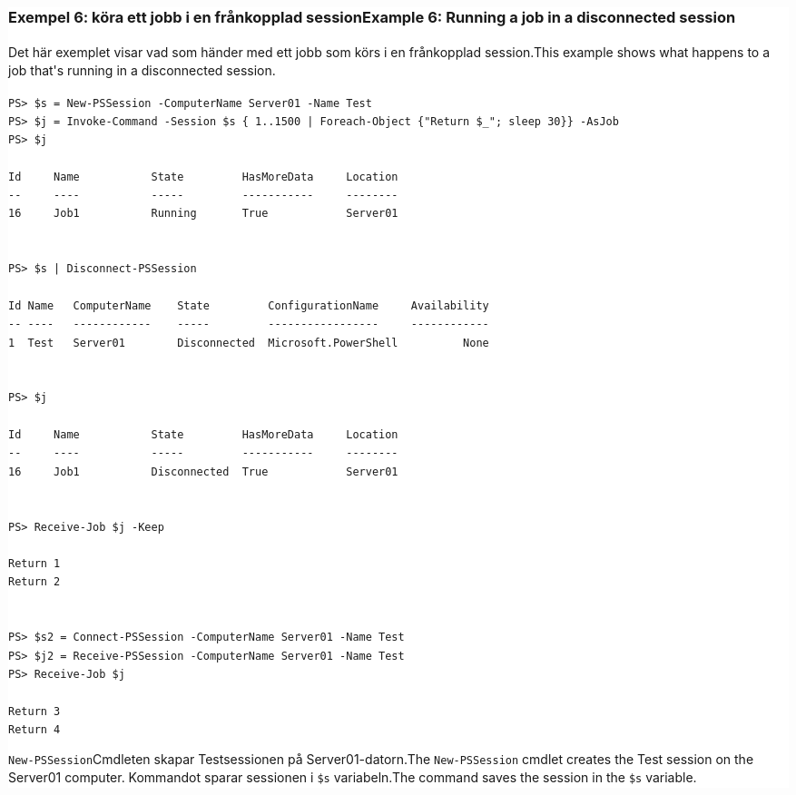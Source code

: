 ### <span data-ttu-id="7c56d-186">Exempel 6: köra ett jobb i en frånkopplad session</span><span class="sxs-lookup"><span data-stu-id="7c56d-186">Example 6: Running a job in a disconnected session</span></span>

<span data-ttu-id="7c56d-187">Det här exemplet visar vad som händer med ett jobb som körs i en frånkopplad session.</span><span class="sxs-lookup"><span data-stu-id="7c56d-187">This example shows what happens to a job that's running in a disconnected session.</span></span>

```
PS> $s = New-PSSession -ComputerName Server01 -Name Test
PS> $j = Invoke-Command -Session $s { 1..1500 | Foreach-Object {"Return $_"; sleep 30}} -AsJob
PS> $j

Id     Name           State         HasMoreData     Location
--     ----           -----         -----------     --------
16     Job1           Running       True            Server01


PS> $s | Disconnect-PSSession

Id Name   ComputerName    State         ConfigurationName     Availability
-- ----   ------------    -----         -----------------     ------------
1  Test   Server01        Disconnected  Microsoft.PowerShell          None


PS> $j

Id     Name           State         HasMoreData     Location
--     ----           -----         -----------     --------
16     Job1           Disconnected  True            Server01


PS> Receive-Job $j -Keep

Return 1
Return 2


PS> $s2 = Connect-PSSession -ComputerName Server01 -Name Test
PS> $j2 = Receive-PSSession -ComputerName Server01 -Name Test
PS> Receive-Job $j

Return 3
Return 4
```

<span data-ttu-id="7c56d-188">`New-PSSession`Cmdleten skapar Testsessionen på Server01-datorn.</span><span class="sxs-lookup"><span data-stu-id="7c56d-188">The `New-PSSession` cmdlet creates the Test session on the Server01 computer.</span></span> <span data-ttu-id="7c56d-189">Kommandot sparar sessionen i `$s` variabeln.</span><span class="sxs-lookup"><span data-stu-id="7c56d-189">The command saves the session in the `$s` variable.</span></span>
